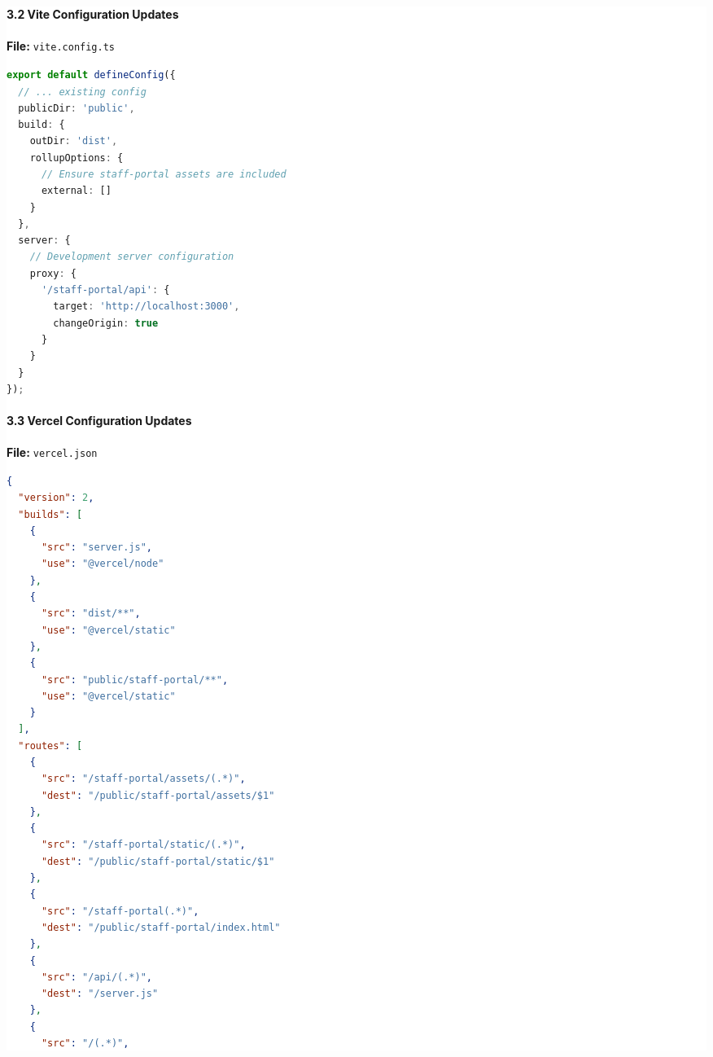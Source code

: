 
#### 3.2 Vite Configuration Updates
**File:** `vite.config.ts`
```typescript
export default defineConfig({
  // ... existing config
  publicDir: 'public',
  build: {
    outDir: 'dist',
    rollupOptions: {
      // Ensure staff-portal assets are included
      external: []
    }
  },
  server: {
    // Development server configuration
    proxy: {
      '/staff-portal/api': {
        target: 'http://localhost:3000',
        changeOrigin: true
      }
    }
  }
});
```

#### 3.3 Vercel Configuration Updates
**File:** `vercel.json`
```json
{
  "version": 2,
  "builds": [
    {
      "src": "server.js",
      "use": "@vercel/node"
    },
    {
      "src": "dist/**",
      "use": "@vercel/static"
    },
    {
      "src": "public/staff-portal/**",
      "use": "@vercel/static"
    }
  ],
  "routes": [
    {
      "src": "/staff-portal/assets/(.*)",
      "dest": "/public/staff-portal/assets/$1"
    },
    {
      "src": "/staff-portal/static/(.*)",
      "dest": "/public/staff-portal/static/$1"
    },
    {
      "src": "/staff-portal(.*)",
      "dest": "/public/staff-portal/index.html"
    },
    {
      "src": "/api/(.*)",
      "dest": "/server.js"
    },
    {
      "src": "/(.*)",
```